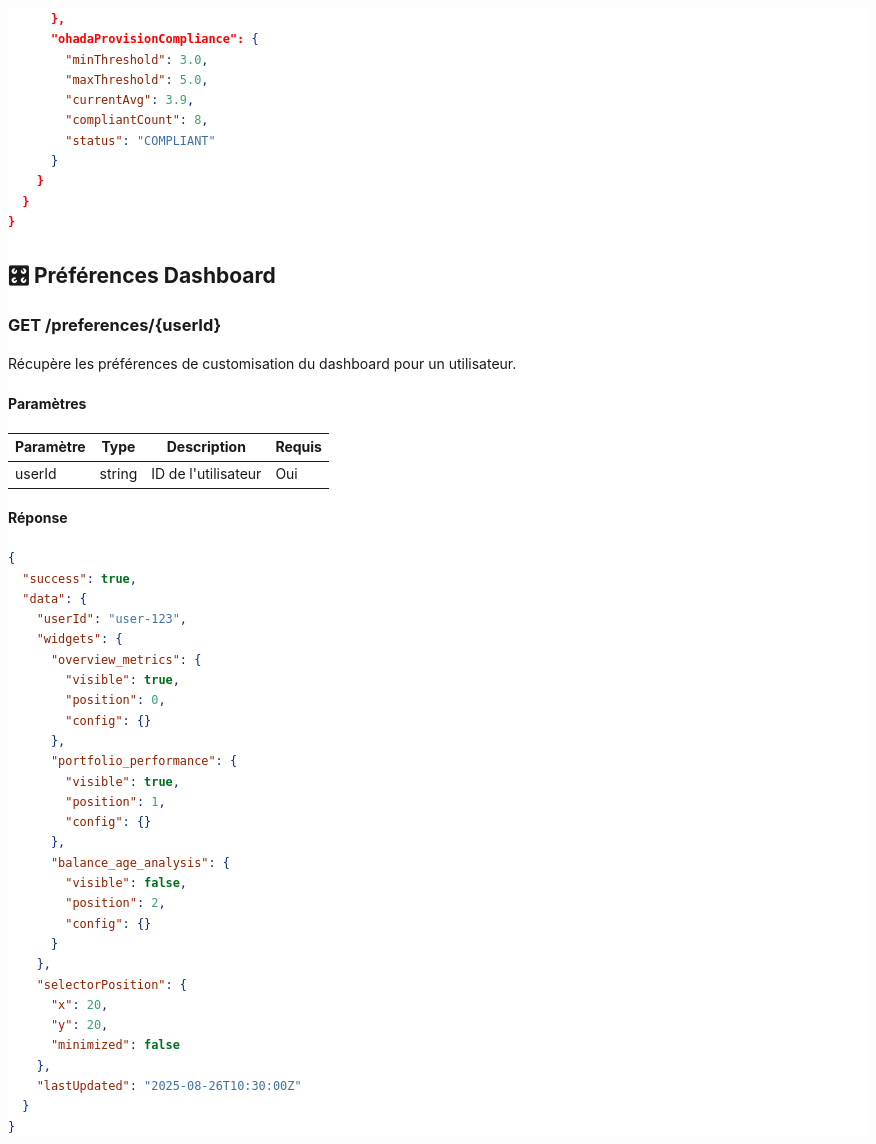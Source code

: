 ```json
      },
      "ohadaProvisionCompliance": {
        "minThreshold": 3.0,
        "maxThreshold": 5.0,
        "currentAvg": 3.9,
        "compliantCount": 8,
        "status": "COMPLIANT"
      }
    }
  }
}
```

## 🎛️ Préférences Dashboard

### GET /preferences/{userId}

Récupère les préférences de customisation du dashboard pour un utilisateur.

#### Paramètres

| Paramètre | Type | Description | Requis |
|-----------|------|-------------|---------|
| userId | string | ID de l'utilisateur | Oui |

#### Réponse

```json
{
  "success": true,
  "data": {
    "userId": "user-123",
    "widgets": {
      "overview_metrics": {
        "visible": true,
        "position": 0,
        "config": {}
      },
      "portfolio_performance": {
        "visible": true,
        "position": 1,
        "config": {}
      },
      "balance_age_analysis": {
        "visible": false,
        "position": 2,
        "config": {}
      }
    },
    "selectorPosition": {
      "x": 20,
      "y": 20,
      "minimized": false
    },
    "lastUpdated": "2025-08-26T10:30:00Z"
  }
}
```
